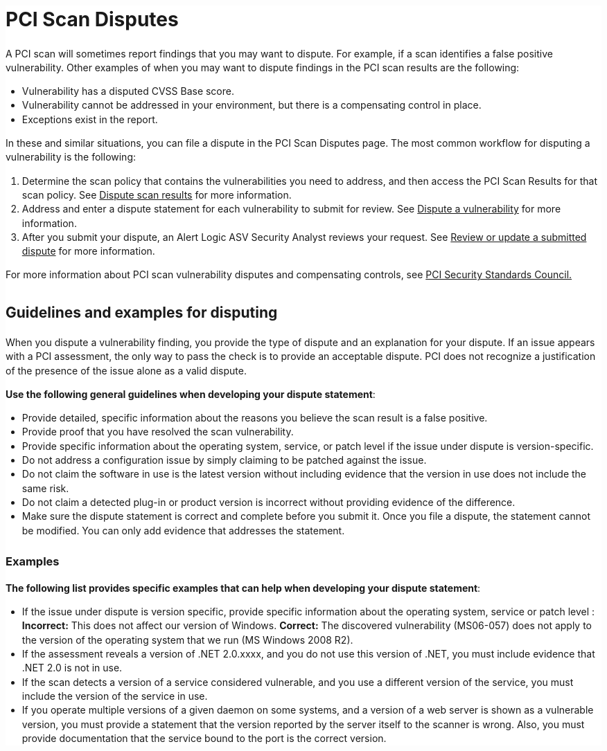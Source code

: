 # PCI Scan Disputes

A PCI scan will sometimes report findings that you may want to dispute. For example, if a scan identifies a false positive vulnerability. Other examples of when you may want to dispute findings in the PCI scan results are the following:

* Vulnerability has a disputed CVSS Base score.
* Vulnerability cannot be addressed in your environment, but there is a compensating control in place.
* Exceptions exist in the report.

In these and similar situations, you can file a dispute in the PCI Scan Disputes page. The most common workflow for disputing a vulnerability is the following:

1. Determine the scan policy that contains the vulnerabilities you need to address, and then access the PCI Scan Results for that scan policy. See [Dispute scan results](#Dispute) for more information.
2. Address and enter a dispute statement for each vulnerability to submit for review. See [Dispute a vulnerability](#how-to-submit-dispute) for more information.
3. After you submit your dispute, an Alert Logic ASV Security Analyst reviews your request. See [Review or update a submitted dispute](#how-to-update-submitted-request) for more information.

For more information about  PCI scan vulnerability disputes and compensating controls, see [PCI Security Standards Council.](https://www.pcisecuritystandards.org/)

## Guidelines and examples for disputing 

When you dispute a vulnerability finding, you provide the type of dispute and an explanation for your dispute. If an issue appears with a PCI assessment, the only way to pass the check is to provide an acceptable dispute. PCI does not recognize a justification of the presence of the issue alone as a valid dispute.

**Use the following general guidelines when developing your dispute statement**:

* Provide detailed, specific information about the reasons you believe the scan result is a false positive.
* Provide proof that you have resolved the scan vulnerability.
* Provide specific information about the operating system, service, or patch level if the issue under dispute is version-specific.
* Do not address a configuration issue by simply claiming to be patched against the issue.
* Do not claim the software in use is the latest version without including evidence that the version in use does not include the same risk.
* Do not claim a detected plug-in or product version is incorrect without providing evidence of the difference.
* Make sure the dispute statement is correct and complete before you submit it. Once you file a dispute, the statement cannot be modified. You can only add evidence that addresses the statement.

### **Examples**

**The following list provides specific examples that can help  when developing your dispute statement**:

* If the issue under dispute is version specific, provide specific information about the operating system, service or patch level :
**Incorrect:** This does not affect our version of Windows.
**Correct:** The discovered vulnerability (MS06-057) does not apply to the version of the operating system that we run (MS Windows 2008 R2).
* If the assessment reveals a version of .NET 2.0.xxxx, and you do not use this version of .NET, you must include evidence that .NET 2.0 is not in use.
* If the scan detects a version of a service considered vulnerable, and you use a different version of the service, you must include the version of the service in use.
* If you operate multiple versions of a given daemon on some systems, and a version of a web server is shown as a vulnerable version, you must provide a statement that the version reported by the server itself to the scanner is wrong. Also, you must provide documentation that the service bound to the port is the correct version.
